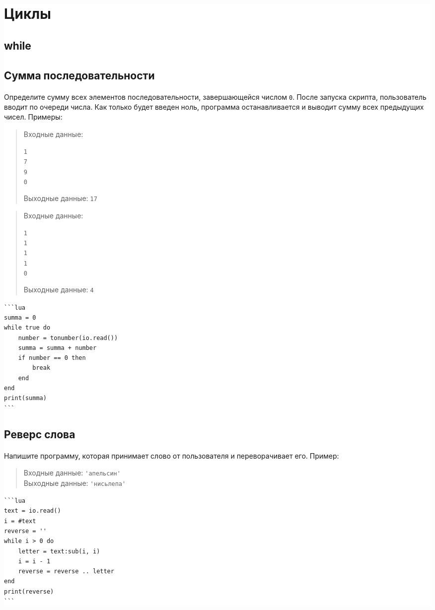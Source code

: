 # Циклы


## while

## Сумма последовательности
Определите сумму всех элементов последовательности, завершающейся числом `0`. После запуска скрипта, пользователь вводит по очереди числа. Как только будет введен ноль, программа останавливается и выводит сумму всех предыдущих чисел. Примеры:
>Входные данные:  
>```txt
>1
>7
>9
>0
>```
>Выходные данные: `17`

>Входные данные:  
>```txt
>1
>1
>1
>1
>0
>```
>Выходные данные: `4`

````{toggle}
```lua
summa = 0
while true do
    number = tonumber(io.read())
    summa = summa + number
    if number == 0 then
        break
    end
end
print(summa)
```
````

## Реверс слова

Напишите программу, которая принимает слово от пользователя и переворачивает его. Пример:

> Входные данные: `'апельсин'`\
> Выходные данные: `'нисьлепа'`

````{toggle}
```lua
text = io.read()
i = #text
reverse = ''
while i > 0 do
    letter = text:sub(i, i)
    i = i - 1
    reverse = reverse .. letter
end
print(reverse)
```
````
